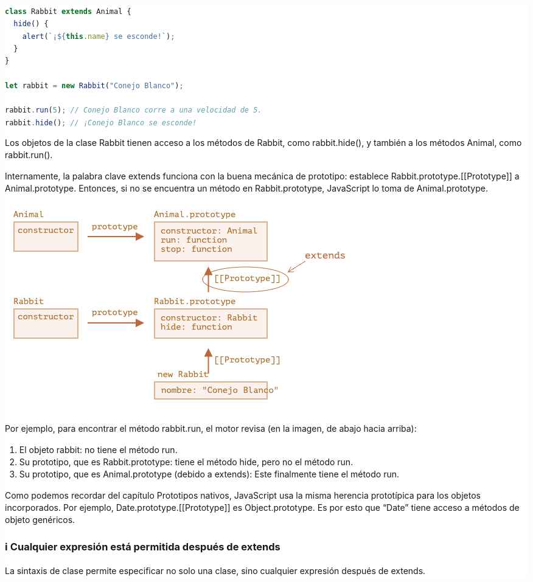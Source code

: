 ````js
class Rabbit extends Animal {
  hide() {
    alert(`¡${this.name} se esconde!`);
  }
}

let rabbit = new Rabbit("Conejo Blanco");

rabbit.run(5); // Conejo Blanco corre a una velocidad de 5.
rabbit.hide(); // ¡Conejo Blanco se esconde!
````

Los objetos de la clase Rabbit tienen acceso a los métodos de Rabbit, como rabbit.hide(), y también a los métodos Animal, como rabbit.run().

Internamente, la palabra clave extends funciona con la buena mecánica de prototipo: establece Rabbit.prototype.[[Prototype]] a Animal.prototype. Entonces, si no se encuentra un método en Rabbit.prototype, JavaScript lo toma de Animal.prototype.

![image_02](https://github.com/VictorHugoAguilar/javascript-interview-questions-explained/blob/main/theory/classes/class-inheritance/img/image_02.png?raw=true)

Por ejemplo, para encontrar el método rabbit.run, el motor revisa (en la imagen, de abajo hacia arriba):

1. El objeto rabbit: no tiene el método run.
2. Su prototipo, que es Rabbit.prototype: tiene el método hide, pero no el método run.
3. Su prototipo, que es Animal.prototype (debido a extends): Este finalmente tiene el método run.

Como podemos recordar del capítulo Prototipos nativos, JavaScript usa la misma herencia prototípica para los objetos incorporados. Por ejemplo, Date.prototype.[[Prototype]] es Object.prototype. Es por esto que “Date” tiene acceso a métodos de objeto genéricos.

### ℹ️ Cualquier expresión está permitida después de extends

La sintaxis de clase permite especificar no solo una clase, sino cualquier expresión después de extends.

